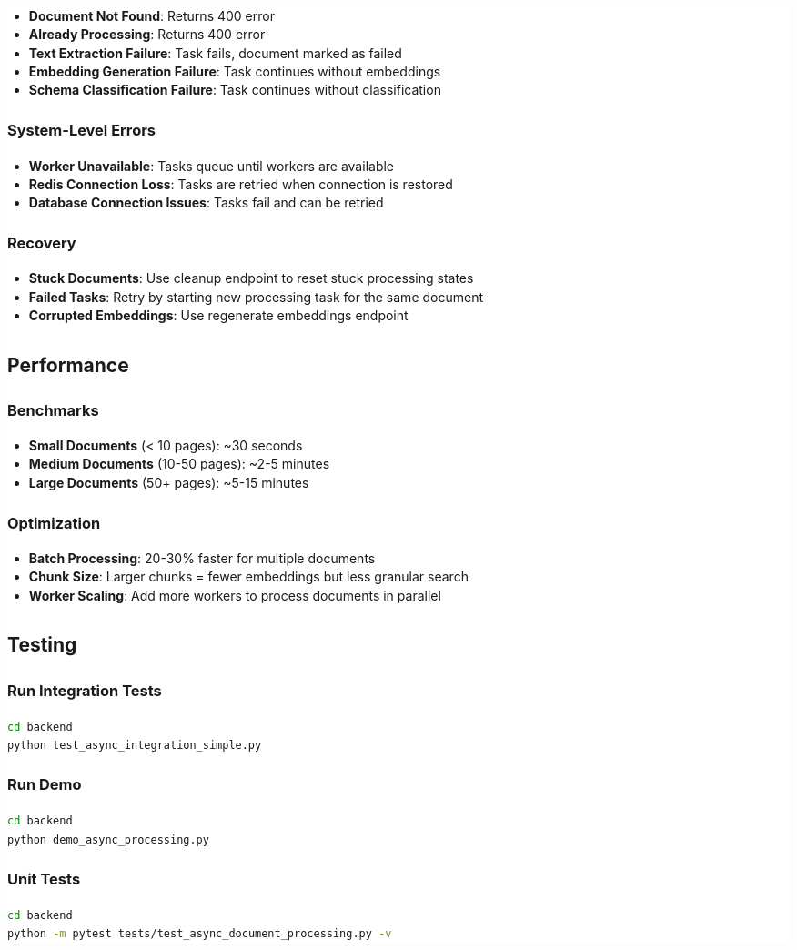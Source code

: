 - **Document Not Found**: Returns 400 error
- **Already Processing**: Returns 400 error
- **Text Extraction Failure**: Task fails, document marked as failed
- **Embedding Generation Failure**: Task continues without embeddings
- **Schema Classification Failure**: Task continues without classification

### System-Level Errors

- **Worker Unavailable**: Tasks queue until workers are available
- **Redis Connection Loss**: Tasks are retried when connection is restored
- **Database Connection Issues**: Tasks fail and can be retried

### Recovery

- **Stuck Documents**: Use cleanup endpoint to reset stuck processing states
- **Failed Tasks**: Retry by starting new processing task for the same document
- **Corrupted Embeddings**: Use regenerate embeddings endpoint

## Performance

### Benchmarks

- **Small Documents** (< 10 pages): ~30 seconds
- **Medium Documents** (10-50 pages): ~2-5 minutes
- **Large Documents** (50+ pages): ~5-15 minutes

### Optimization

- **Batch Processing**: 20-30% faster for multiple documents
- **Chunk Size**: Larger chunks = fewer embeddings but less granular search
- **Worker Scaling**: Add more workers to process documents in parallel

## Testing

### Run Integration Tests
```bash
cd backend
python test_async_integration_simple.py
```

### Run Demo
```bash
cd backend
python demo_async_processing.py
```

### Unit Tests
```bash
cd backend
python -m pytest tests/test_async_document_processing.py -v
```

